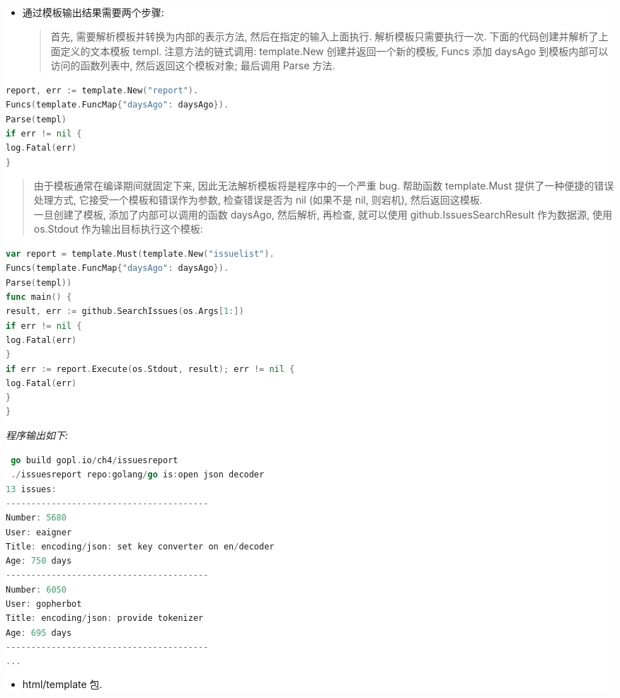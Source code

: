 - 通过模板输出结果需要两个步骤:
  > 首先, 需要解析模板并转换为内部的表示方法, 然后在指定的输入上面执行. 解析模板只需要执行一次. 下面的代码创建并解析了上面定义的文本模板 templ. 注意方法的链式调用: template.New 创建并返回一个新的模板, Funcs 添加 daysAgo 到模板内部可以访问的函数列表中, 然后返回这个模板对象; 最后调用 Parse 方法.

```go
report, err := template.New("report").
Funcs(template.FuncMap{"daysAgo": daysAgo}).
Parse(templ)
if err != nil {
log.Fatal(err)
}
```

> 由于模板通常在编译期间就固定下来, 因此无法解析模板将是程序中的一个严重 bug. 帮助函数 template.Must 提供了一种便捷的错误处理方式, 它接受一个模板和错误作为参数, 检查错误是否为 nil (如果不是 nil, 则宕机), 然后返回这模板.  
> 一旦创建了模板, 添加了内部可以调用的函数 daysAgo, 然后解析, 再检查, 就可以使用 github.IssuesSearchResult 作为数据源, 使用 os.Stdout 作为输出目标执行这个模板:

```go
var report = template.Must(template.New("issuelist").
Funcs(template.FuncMap{"daysAgo": daysAgo}).
Parse(templ))
func main() {
result, err := github.SearchIssues(os.Args[1:])
if err != nil {
log.Fatal(err)
}
if err := report.Execute(os.Stdout, result); err != nil {
log.Fatal(err)
}
}
```

_程序输出如下:_

```go
 go build gopl.io/ch4/issuesreport
 ./issuesreport repo:golang/go is:open json decoder
13 issues:
----------------------------------------
Number: 5680
User: eaigner
Title: encoding/json: set key converter on en/decoder
Age: 750 days
----------------------------------------
Number: 6050
User: gopherbot
Title: encoding/json: provide tokenizer
Age: 695 days
----------------------------------------
...
```

- html/template 包.
